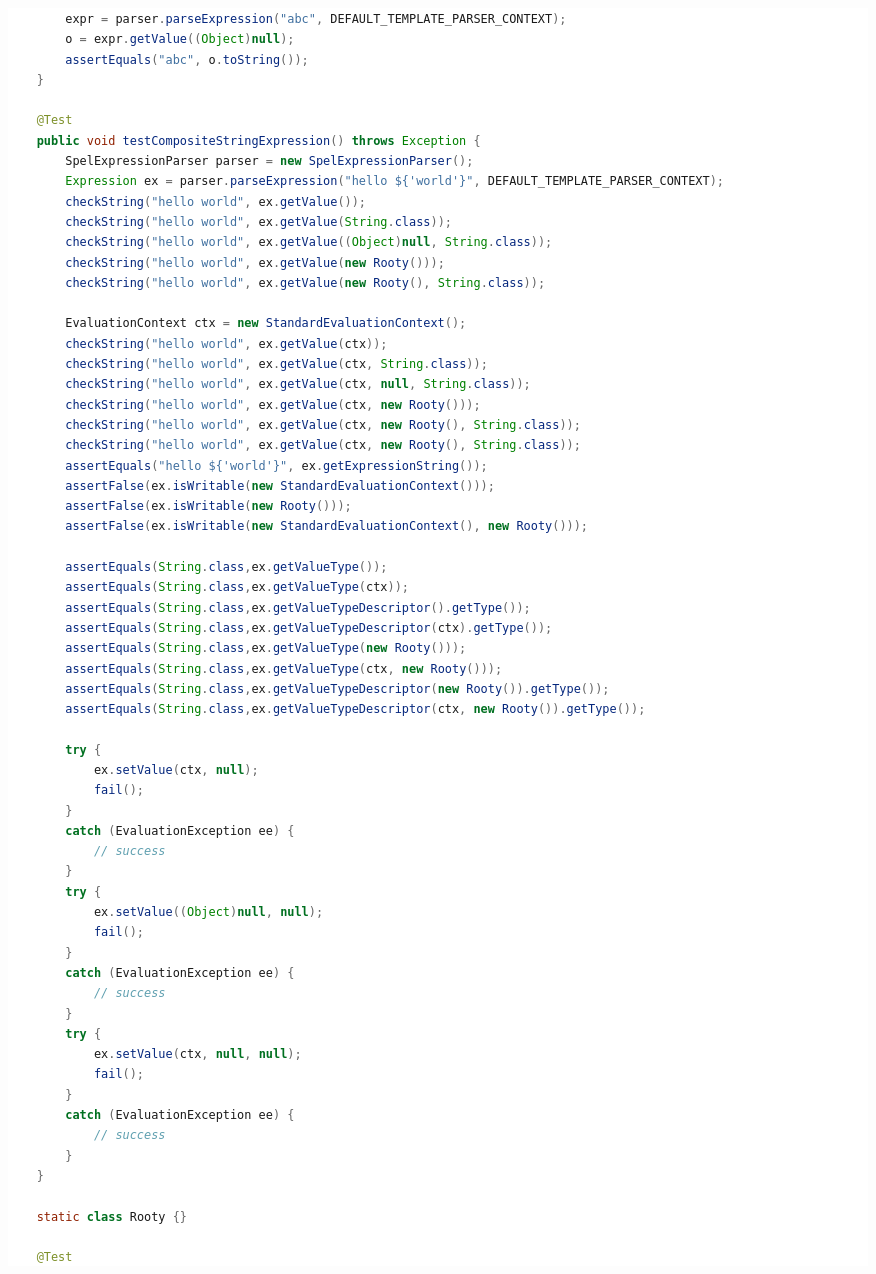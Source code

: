 ```java
		expr = parser.parseExpression("abc", DEFAULT_TEMPLATE_PARSER_CONTEXT);
		o = expr.getValue((Object)null);
		assertEquals("abc", o.toString());
	}

	@Test
	public void testCompositeStringExpression() throws Exception {
		SpelExpressionParser parser = new SpelExpressionParser();
		Expression ex = parser.parseExpression("hello ${'world'}", DEFAULT_TEMPLATE_PARSER_CONTEXT);
		checkString("hello world", ex.getValue());
		checkString("hello world", ex.getValue(String.class));
		checkString("hello world", ex.getValue((Object)null, String.class));
		checkString("hello world", ex.getValue(new Rooty()));
		checkString("hello world", ex.getValue(new Rooty(), String.class));

		EvaluationContext ctx = new StandardEvaluationContext();
		checkString("hello world", ex.getValue(ctx));
		checkString("hello world", ex.getValue(ctx, String.class));
		checkString("hello world", ex.getValue(ctx, null, String.class));
		checkString("hello world", ex.getValue(ctx, new Rooty()));
		checkString("hello world", ex.getValue(ctx, new Rooty(), String.class));
		checkString("hello world", ex.getValue(ctx, new Rooty(), String.class));
		assertEquals("hello ${'world'}", ex.getExpressionString());
		assertFalse(ex.isWritable(new StandardEvaluationContext()));
		assertFalse(ex.isWritable(new Rooty()));
		assertFalse(ex.isWritable(new StandardEvaluationContext(), new Rooty()));

		assertEquals(String.class,ex.getValueType());
		assertEquals(String.class,ex.getValueType(ctx));
		assertEquals(String.class,ex.getValueTypeDescriptor().getType());
		assertEquals(String.class,ex.getValueTypeDescriptor(ctx).getType());
		assertEquals(String.class,ex.getValueType(new Rooty()));
		assertEquals(String.class,ex.getValueType(ctx, new Rooty()));
		assertEquals(String.class,ex.getValueTypeDescriptor(new Rooty()).getType());
		assertEquals(String.class,ex.getValueTypeDescriptor(ctx, new Rooty()).getType());

		try {
			ex.setValue(ctx, null);
			fail();
		}
		catch (EvaluationException ee) {
			// success
		}
		try {
			ex.setValue((Object)null, null);
			fail();
		}
		catch (EvaluationException ee) {
			// success
		}
		try {
			ex.setValue(ctx, null, null);
			fail();
		}
		catch (EvaluationException ee) {
			// success
		}
	}

	static class Rooty {}

	@Test
```